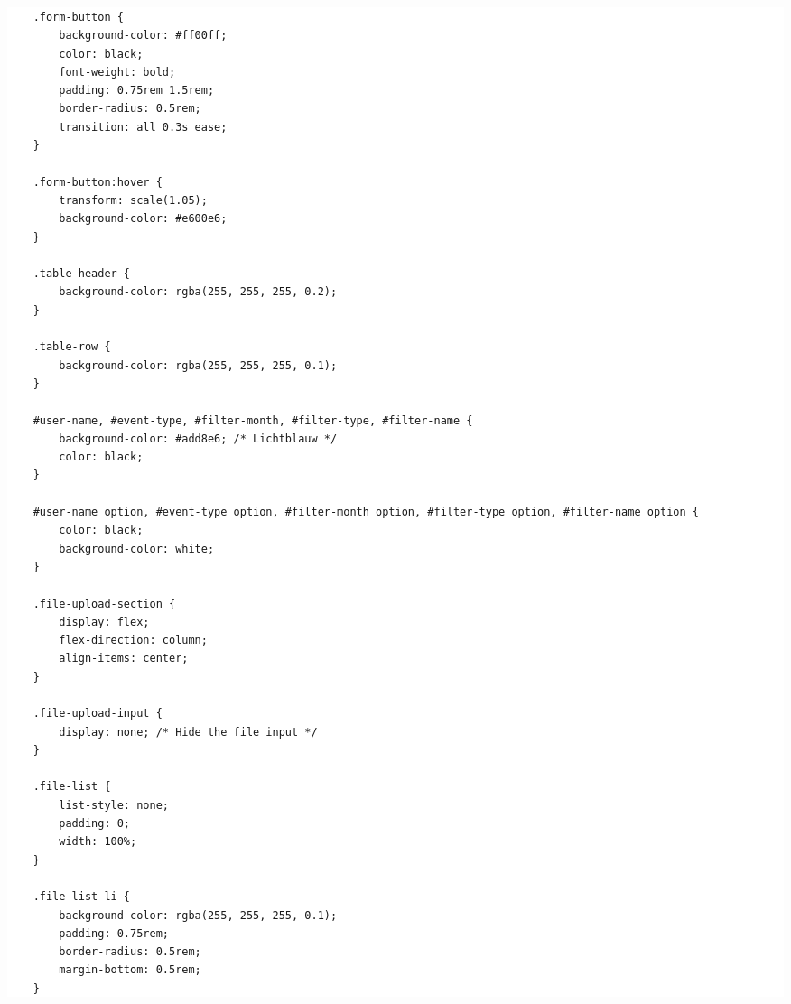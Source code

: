         .form-button {
            background-color: #ff00ff;
            color: black;
            font-weight: bold;
            padding: 0.75rem 1.5rem;
            border-radius: 0.5rem;
            transition: all 0.3s ease;
        }

        .form-button:hover {
            transform: scale(1.05);
            background-color: #e600e6;
        }

        .table-header {
            background-color: rgba(255, 255, 255, 0.2);
        }

        .table-row {
            background-color: rgba(255, 255, 255, 0.1);
        }

        #user-name, #event-type, #filter-month, #filter-type, #filter-name {
            background-color: #add8e6; /* Lichtblauw */
            color: black;
        }

        #user-name option, #event-type option, #filter-month option, #filter-type option, #filter-name option {
            color: black;
            background-color: white;
        }

        .file-upload-section {
            display: flex;
            flex-direction: column;
            align-items: center;
        }

        .file-upload-input {
            display: none; /* Hide the file input */
        }

        .file-list {
            list-style: none;
            padding: 0;
            width: 100%;
        }

        .file-list li {
            background-color: rgba(255, 255, 255, 0.1);
            padding: 0.75rem;
            border-radius: 0.5rem;
            margin-bottom: 0.5rem;
        }
        